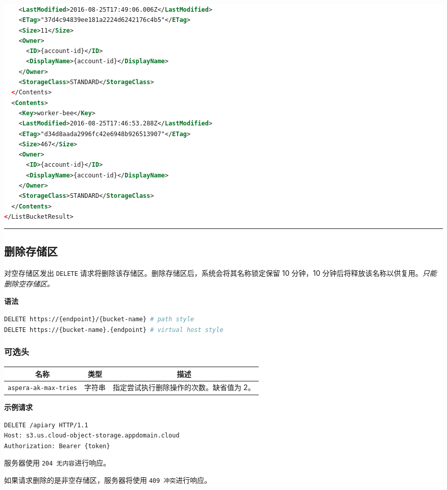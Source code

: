 ```xml
    <LastModified>2016-08-25T17:49:06.006Z</LastModified>
    <ETag>"37d4c94839ee181a2224d6242176c4b5"</ETag>
    <Size>11</Size>
    <Owner>
      <ID>{account-id}</ID>
      <DisplayName>{account-id}</DisplayName>
    </Owner>
    <StorageClass>STANDARD</StorageClass>
  </Contents>
  <Contents>
    <Key>worker-bee</Key>
    <LastModified>2016-08-25T17:46:53.288Z</LastModified>
    <ETag>"d34d8aada2996fc42e6948b926513907"</ETag>
    <Size>467</Size>
    <Owner>
      <ID>{account-id}</ID>
      <DisplayName>{account-id}</DisplayName>
    </Owner>
    <StorageClass>STANDARD</StorageClass>
  </Contents>
</ListBucketResult>
```

----

## 删除存储区

对空存储区发出 `DELETE` 请求将删除该存储区。删除存储区后，系统会将其名称锁定保留 10 分钟，10 分钟后将释放该名称以供复用。*只能删除空存储区。*

**语法**

```bash
DELETE https://{endpoint}/{bucket-name} # path style
DELETE https://{bucket-name}.{endpoint} # virtual host style
```

### 可选头

名称|类型|描述
--- | ---- | ------------
`aspera-ak-max-tries`|字符串|指定尝试执行删除操作的次数。缺省值为 2。


**示例请求**

```http
DELETE /apiary HTTP/1.1
Host: s3.us.cloud-object-storage.appdomain.cloud
Authorization: Bearer {token}
```

服务器使用 `204 无内容`进行响应。

如果请求删除的是非空存储区，服务器将使用 `409 冲突`进行响应。
